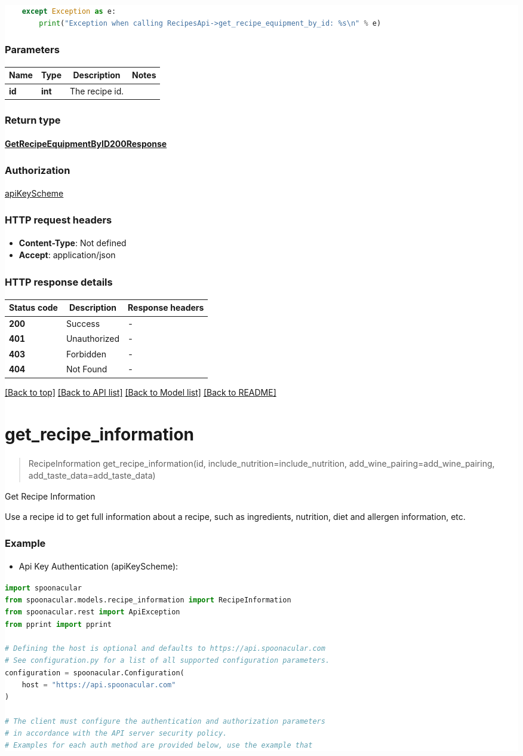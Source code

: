 ```python
    except Exception as e:
        print("Exception when calling RecipesApi->get_recipe_equipment_by_id: %s\n" % e)
```



### Parameters


Name | Type | Description  | Notes
------------- | ------------- | ------------- | -------------
 **id** | **int**| The recipe id. | 

### Return type

[**GetRecipeEquipmentByID200Response**](GetRecipeEquipmentByID200Response.md)

### Authorization

[apiKeyScheme](../README.md#apiKeyScheme)

### HTTP request headers

 - **Content-Type**: Not defined
 - **Accept**: application/json

### HTTP response details

| Status code | Description | Response headers |
|-------------|-------------|------------------|
**200** | Success |  -  |
**401** | Unauthorized |  -  |
**403** | Forbidden |  -  |
**404** | Not Found |  -  |

[[Back to top]](#) [[Back to API list]](../README.md#documentation-for-api-endpoints) [[Back to Model list]](../README.md#documentation-for-models) [[Back to README]](../README.md)

# **get_recipe_information**
> RecipeInformation get_recipe_information(id, include_nutrition=include_nutrition, add_wine_pairing=add_wine_pairing, add_taste_data=add_taste_data)

Get Recipe Information

Use a recipe id to get full information about a recipe, such as ingredients, nutrition, diet and allergen information, etc.

### Example

* Api Key Authentication (apiKeyScheme):

```python
import spoonacular
from spoonacular.models.recipe_information import RecipeInformation
from spoonacular.rest import ApiException
from pprint import pprint

# Defining the host is optional and defaults to https://api.spoonacular.com
# See configuration.py for a list of all supported configuration parameters.
configuration = spoonacular.Configuration(
    host = "https://api.spoonacular.com"
)

# The client must configure the authentication and authorization parameters
# in accordance with the API server security policy.
# Examples for each auth method are provided below, use the example that
```